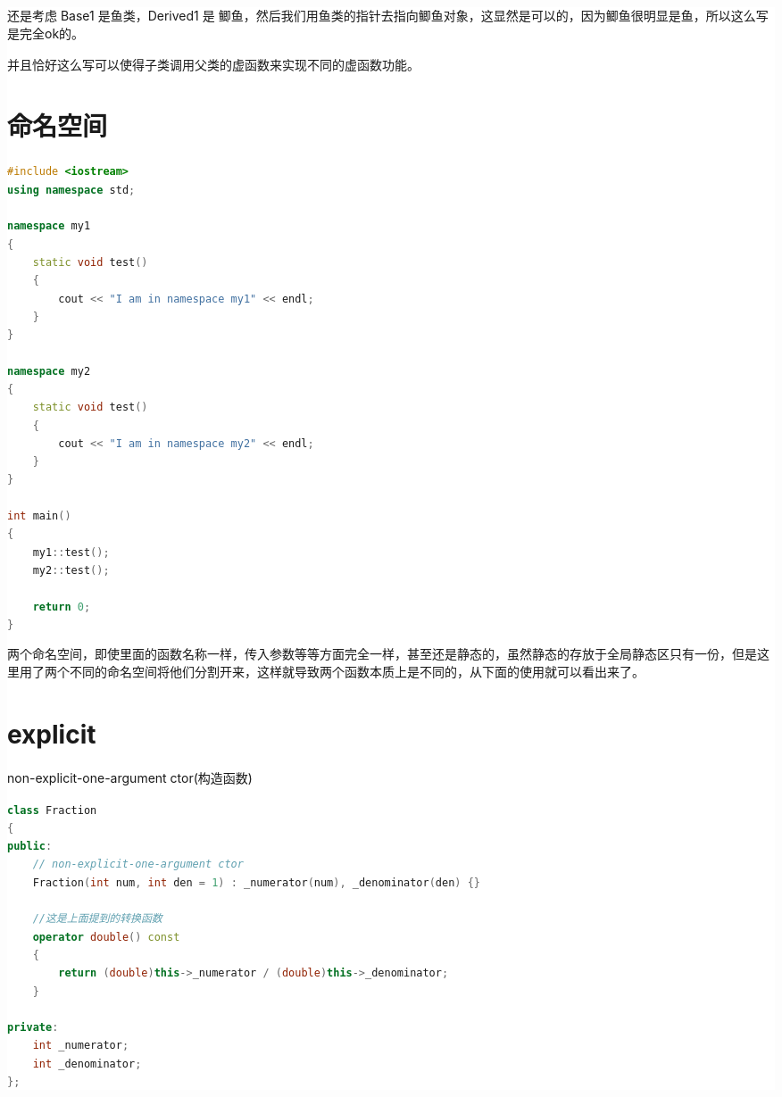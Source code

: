 还是考虑 Base1 是鱼类，Derived1 是 鲫鱼，然后我们用鱼类的指针去指向鲫鱼对象，这显然是可以的，因为鲫鱼很明显是鱼，所以这么写是完全ok的。

并且恰好这么写可以使得子类调用父类的虚函数来实现不同的虚函数功能。

# 命名空间

```c++
#include <iostream>
using namespace std;

namespace my1
{
    static void test()
    {
        cout << "I am in namespace my1" << endl;
    }
}

namespace my2
{
    static void test()
    {
        cout << "I am in namespace my2" << endl;
    }
}

int main()
{
    my1::test();
    my2::test();

    return 0;
}
```

两个命名空间，即使里面的函数名称一样，传入参数等等方面完全一样，甚至还是静态的，虽然静态的存放于全局静态区只有一份，但是这里用了两个不同的命名空间将他们分割开来，这样就导致两个函数本质上是不同的，从下面的使用就可以看出来了。

# explicit

non-explicit-one-argument ctor(构造函数)

```c++
class Fraction
{
public:
    // non-explicit-one-argument ctor
    Fraction(int num, int den = 1) : _numerator(num), _denominator(den) {}

    //这是上面提到的转换函数
    operator double() const
    {
        return (double)this->_numerator / (double)this->_denominator;
    }

private:
    int _numerator;
    int _denominator;
};
```
